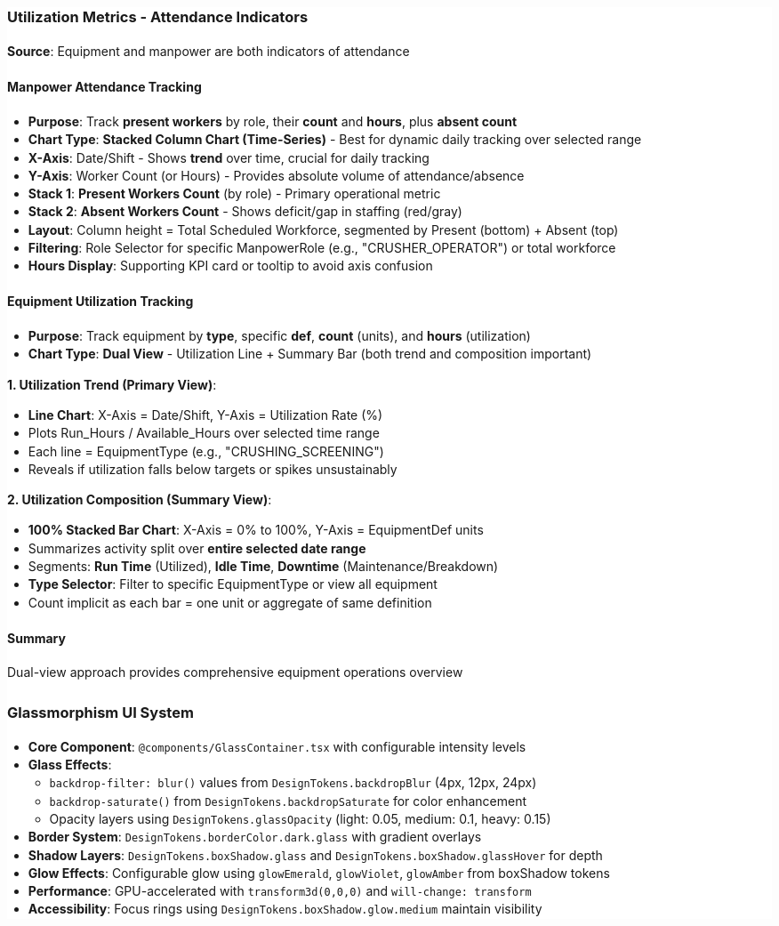 ### Utilization Metrics - Attendance Indicators

**Source**: Equipment and manpower are both indicators of attendance

#### Manpower Attendance Tracking

- **Purpose**: Track **present workers** by role, their **count** and **hours**, plus **absent count**
- **Chart Type**: **Stacked Column Chart (Time-Series)** - Best for dynamic daily tracking over selected range
- **X-Axis**: Date/Shift - Shows **trend** over time, crucial for daily tracking
- **Y-Axis**: Worker Count (or Hours) - Provides absolute volume of attendance/absence
- **Stack 1**: **Present Workers Count** (by role) - Primary operational metric
- **Stack 2**: **Absent Workers Count** - Shows deficit/gap in staffing (red/gray)
- **Layout**: Column height = Total Scheduled Workforce, segmented by Present (bottom) + Absent (top)
- **Filtering**: Role Selector for specific ManpowerRole (e.g., "CRUSHER_OPERATOR") or total workforce
- **Hours Display**: Supporting KPI card or tooltip to avoid axis confusion

#### Equipment Utilization Tracking

- **Purpose**: Track equipment by **type**, specific **def**, **count** (units), and **hours** (utilization)
- **Chart Type**: **Dual View** - Utilization Line + Summary Bar (both trend and composition important)

**1. Utilization Trend (Primary View)**:

- **Line Chart**: X-Axis = Date/Shift, Y-Axis = Utilization Rate (%)
- Plots Run_Hours / Available_Hours over selected time range
- Each line = EquipmentType (e.g., "CRUSHING_SCREENING")
- Reveals if utilization falls below targets or spikes unsustainably

**2. Utilization Composition (Summary View)**:

- **100% Stacked Bar Chart**: X-Axis = 0% to 100%, Y-Axis = EquipmentDef units
- Summarizes activity split over **entire selected date range**
- Segments: **Run Time** (Utilized), **Idle Time**, **Downtime** (Maintenance/Breakdown)
- **Type Selector**: Filter to specific EquipmentType or view all equipment
- Count implicit as each bar = one unit or aggregate of same definition

#### Summary

Dual-view approach provides comprehensive equipment operations overview

### Glassmorphism UI System

- **Core Component**: `@components/GlassContainer.tsx` with configurable intensity levels
- **Glass Effects**:
  - `backdrop-filter: blur()` values from `DesignTokens.backdropBlur` (4px, 12px, 24px)
  - `backdrop-saturate()` from `DesignTokens.backdropSaturate` for color enhancement
  - Opacity layers using `DesignTokens.glassOpacity` (light: 0.05, medium: 0.1, heavy: 0.15)
- **Border System**: `DesignTokens.borderColor.dark.glass` with gradient overlays
- **Shadow Layers**: `DesignTokens.boxShadow.glass` and `DesignTokens.boxShadow.glassHover` for depth
- **Glow Effects**: Configurable glow using `glowEmerald`, `glowViolet`, `glowAmber` from boxShadow tokens
- **Performance**: GPU-accelerated with `transform3d(0,0,0)` and `will-change: transform`
- **Accessibility**: Focus rings using `DesignTokens.boxShadow.glow.medium` maintain visibility
